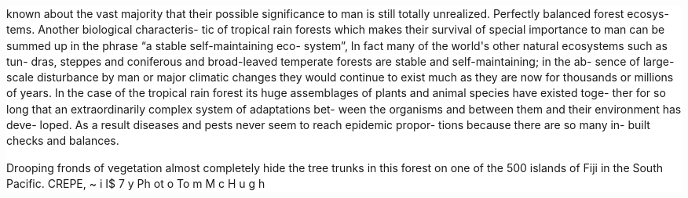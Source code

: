 known about the vast majority that 
their possible significance to man is 
still totally unrealized. 
Perfectly balanced forest ecosys- 
tems. Another biological characteris- 
tic of tropical rain forests which makes 
their survival of special importance 
to man can be summed up in the 
phrase “a stable self-maintaining eco- 
system”, In fact many of the world's 
other natural ecosystems such as tun- 
dras, steppes and coniferous and 
broad-leaved temperate forests are 
stable and self-maintaining; in the ab- 
sence of large-scale disturbance by 
man or major climatic changes they 
would continue to exist much as they 
are now for thousands or millions of 
years. 
In the case of the tropical rain 
forest its huge assemblages of plants 
and animal species have existed toge- 
ther for so long that an extraordinarily 
complex system of adaptations bet- 
ween the organisms and between 
them and their environment has deve- 
loped. As a result diseases and pests 
never seem to reach epidemic propor- 
tions because there are so many in- 
built checks and balances. 
  
Drooping fronds of vegetation almost 
completely hide the tree trunks in this 
forest on one of the 500 islands of Fiji 
in the South Pacific. 
CREPE, 
~ i 
I$ 
7 
y 
  Ph
ot
o 
To
m 
M
c
H
u
g
h
 